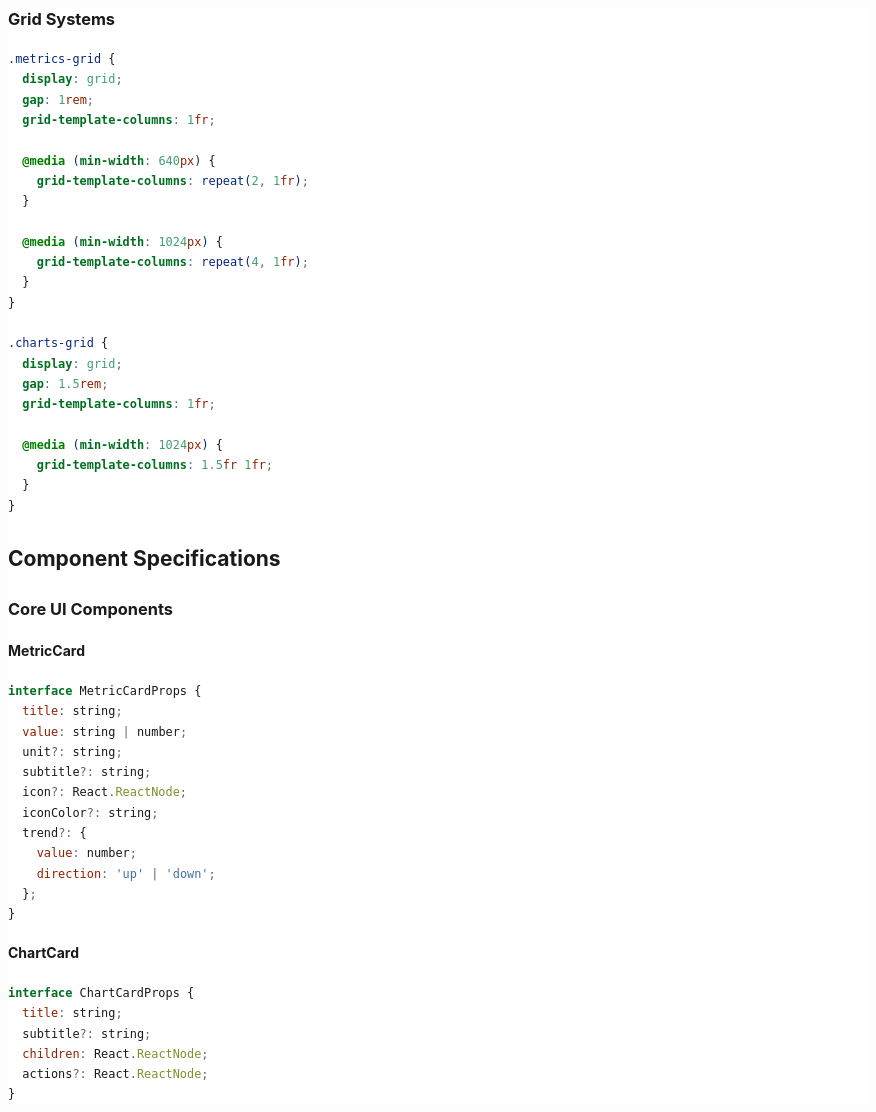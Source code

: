 ### Grid Systems
```scss
.metrics-grid {
  display: grid;
  gap: 1rem;
  grid-template-columns: 1fr;
  
  @media (min-width: 640px) {
    grid-template-columns: repeat(2, 1fr);
  }
  
  @media (min-width: 1024px) {
    grid-template-columns: repeat(4, 1fr);
  }
}

.charts-grid {
  display: grid;
  gap: 1.5rem;
  grid-template-columns: 1fr;
  
  @media (min-width: 1024px) {
    grid-template-columns: 1.5fr 1fr;
  }
}
```

## Component Specifications

### Core UI Components

#### MetricCard
```jsx
interface MetricCardProps {
  title: string;
  value: string | number;
  unit?: string;
  subtitle?: string;
  icon?: React.ReactNode;
  iconColor?: string;
  trend?: {
    value: number;
    direction: 'up' | 'down';
  };
}
```

#### ChartCard
```jsx
interface ChartCardProps {
  title: string;
  subtitle?: string;
  children: React.ReactNode;
  actions?: React.ReactNode;
}
```
